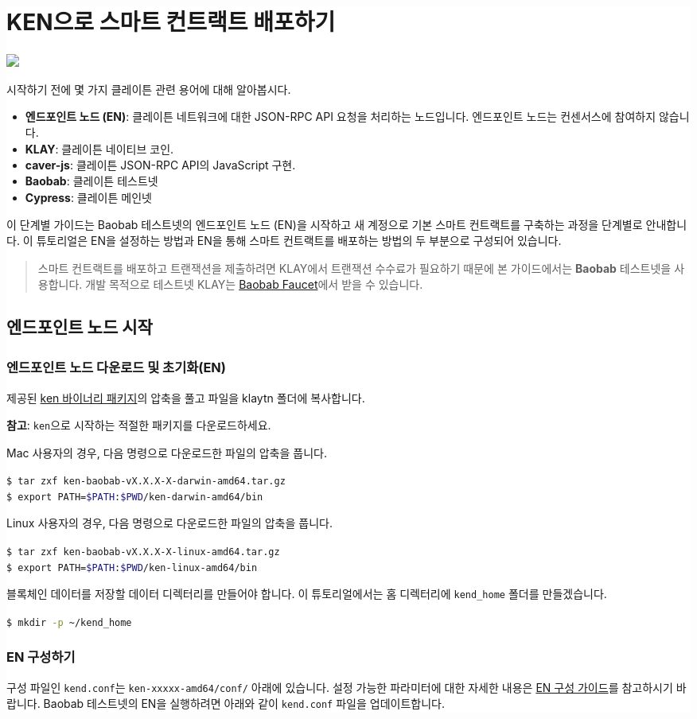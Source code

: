 # KEN으로 스마트 컨트랙트 배포하기

![](/img/build/get-started/klaytnXken.png)

시작하기 전에 몇 가지 클레이튼 관련 용어에 대해 알아봅시다.

- **엔드포인트 노드 (EN)**: 클레이튼 네트워크에 대한 JSON-RPC API 요청을 처리하는 노드입니다. 엔드포인트 노드는 컨센서스에 참여하지 않습니다.
- **KLAY**: 클레이튼 네이티브 코인.
- **caver-js**: 클레이튼 JSON-RPC API의 JavaScript 구현.
- **Baobab**: 클레이튼 테스트넷
- **Cypress**: 클레이튼 메인넷

이 단계별 가이드는 Baobab 테스트넷의 엔드포인트 노드 (EN)을 시작하고 새 계정으로 기본 스마트 컨트랙트를 구축하는 과정을 단계별로 안내합니다. 이 튜토리얼은 EN을 설정하는 방법과 EN을 통해 스마트 컨트랙트를 배포하는 방법의 두 부분으로 구성되어 있습니다.

> 스마트 컨트랙트를 배포하고 트랜잭션을 제출하려면 KLAY에서 트랜잭션 수수료가 필요하기 때문에 본 가이드에서는 **Baobab** 테스트넷을 사용합니다. 개발 목적으로 테스트넷 KLAY는 [Baobab Faucet](https://baobab.wallet.klaytn.foundation/faucet)에서 받을 수 있습니다.

## 엔드포인트 노드 시작 <a href="#launch-an-en" id="launch-an-en"></a>

### 엔드포인트 노드 다운로드 및 초기화(EN) <a href="#download-and-initialize-an-endpoint-node-en" id="download-and-initialize-an-endpoint-node-en"></a>

제공된 [ken 바이너리 패키지](../../../nodes/downloads/downloads.md#get-the-packages)의 압축을 풀고 파일을 klaytn 폴더에 복사합니다.

**참고**: `ken`으로 시작하는 적절한 패키지를 다운로드하세요.

Mac 사용자의 경우, 다음 명령으로 다운로드한 파일의 압축을 풉니다.

```bash
$ tar zxf ken-baobab-vX.X.X-X-darwin-amd64.tar.gz
$ export PATH=$PATH:$PWD/ken-darwin-amd64/bin
```

Linux 사용자의 경우, 다음 명령으로 다운로드한 파일의 압축을 풉니다.

```bash
$ tar zxf ken-baobab-vX.X.X-X-linux-amd64.tar.gz
$ export PATH=$PATH:$PWD/ken-linux-amd64/bin
```

블록체인 데이터를 저장할 데이터 디렉터리를 만들어야 합니다. 이 튜토리얼에서는 홈 디렉터리에 `kend_home` 폴더를 만들겠습니다.

```bash
$ mkdir -p ~/kend_home
```

### EN 구성하기 <a href="#configuring-the-en" id="configuring-the-en"></a>

구성 파일인 `kend.conf`는 `ken-xxxxx-amd64/conf/` 아래에 있습니다. 설정 가능한 파라미터에 대한 자세한 내용은 [EN 구성 가이드](../../../misc/operation/configuration.md)를 참고하시기 바랍니다. Baobab 테스트넷의 EN을 실행하려면 아래와 같이 `kend.conf` 파일을 업데이트합니다.
